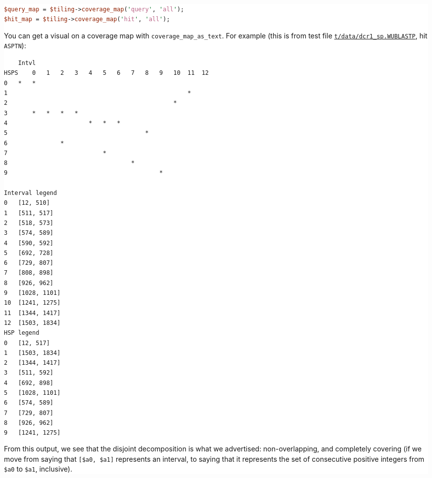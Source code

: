 ```perl
$query_map = $tiling->coverage_map('query', 'all');
$hit_map = $tiling->coverage_map('hit', 'all');
```

You can get a visual on a coverage map with `coverage_map_as_text`. For example (this is from test file [`t/data/dcr1_sp.WUBLASTP`](https://github.com/bioperl/bioperl-live/blob/master/t/data/dcr1_sp.WUBLASTP), hit `ASPTN`):
```
	Intvl
HSPS	0	1	2	3	4	5	6	7	8	9	10	11	12
0	*	*											
1													*
2												*	
3		*	*	*	*								
4						*	*	*					
5										*			
6				*									
7							*						
8									*				
9											*		

Interval legend
0	[12, 510]
1	[511, 517]
2	[518, 573]
3	[574, 589]
4	[590, 592]
5	[692, 728]
6	[729, 807]
7	[808, 898]
8	[926, 962]
9	[1028, 1101]
10	[1241, 1275]
11	[1344, 1417]
12	[1503, 1834]
HSP legend
0	[12, 517]
1	[1503, 1834]
2	[1344, 1417]
3	[511, 592]
4	[692, 898]
5	[1028, 1101]
6	[574, 589]
7	[729, 807]
8	[926, 962]
9	[1241, 1275]
```

From this output, we see that the disjoint decomposition is what we advertised: non-overlapping, and completely covering (if we move from saying that `[$a0, $a1]` represents an interval, to saying that it represents the set of consecutive positive integers from `$a0` to `$a1`, inclusive).
